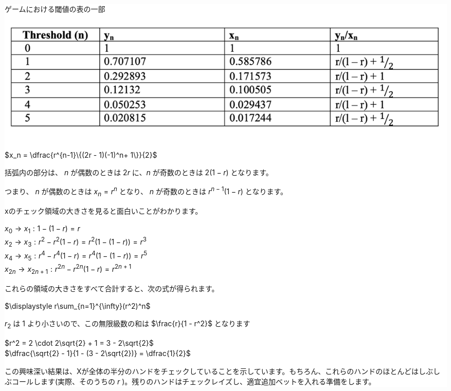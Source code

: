 ゲームにおける閾値の表の一部

![threshold](/resources/img/chapter16/main/threshold.png)

$x_n = \dfrac{r^{n-1}\{(2r - 1)(-1)^n+ 1\}}{2}$

括弧内の部分は、 $n$ が偶数のときは $2r$ に、$n$ が奇数のときは $2(1 - r)$ となります。

つまり、 $n$ が偶数のときは $x_n = r^n$ となり、 $n$ が奇数のときは $r^{n-1}(1 - r)$ となります。

xのチェック領域の大きさを見ると面白いことがわかります。

$x_0 → x_1: 1-(1-r)=r$  
$x_2 → x_3: r^2 - r^2(1-r) = r^2(1 - (1 - r)) = r^3$  
$x_4 → x_5: r^4 - r^4(1 - r) = r^4(1 - (1 - r)) = r^5$  
$x_{2n} → x_{2n + 1}: r^{2n} - r^{2n}(1 - r) = r^{2n+1}$

これらの領域の大きさをすべて合計すると、次の式が得られます。

$\displaystyle r\sum_{n=1}^{\infty}(r^2)^n$

$r_2$ は $1$ より小さいので、この無限級数の和は $\frac{r}{1 - r^2}$ となります

$r^2 = 2 \cdot 2\sqrt{2} + 1 = 3 - 2\sqrt{2}$  
$\dfrac{\sqrt{2} - 1}{1 - (3 - 2\sqrt{2})} = \dfrac{1}{2}$

この興味深い結果は、Xが全体の半分のハンドをチェックしていることを示しています。もちろん、これらのハンドのほとんどはしぶしぶコールします(実際、そのうちの $r$ )。残りのハンドはチェックレイズし、適宜追加ベットを入れる準備をします。
